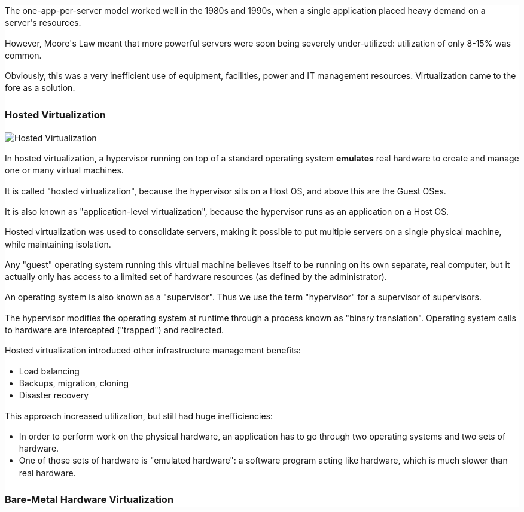 The one-app-per-server model worked well in the 1980s and 1990s, when a
single application placed heavy demand on a server's resources.

However, Moore's Law meant that more powerful servers were soon being
severely under-utilized: utilization of only 8-15% was common.

Obviously, this was a very inefficient use of equipment, facilities,
power and IT management resources. Virtualization came to the fore as a
solution.

### Hosted Virtualization

![Hosted Virtualization](assets/images/smartos-virtualization-hosted-virt.png)

In hosted virtualization, a hypervisor running on top of a standard
operating system **emulates** real hardware to create and manage one or
many virtual machines.

It is called "hosted virtualization", because the hypervisor sits on a
Host OS, and above this are the Guest OSes.

It is also known as "application-level virtualization", because the
hypervisor runs as an application on a Host OS.

Hosted virtualization was used to consolidate servers, making it
possible to put multiple servers on a single physical machine, while
maintaining isolation.

Any "guest" operating system running this virtual machine believes
itself to be running on its own separate, real computer, but it actually
only has access to a limited set of hardware resources (as defined by
the administrator).

An operating system is also known as a "supervisor". Thus we use the
term "hypervisor" for a supervisor of supervisors.

The hypervisor modifies the operating system at runtime through a
process known as "binary translation". Operating system calls to
hardware are intercepted ("trapped") and redirected.

Hosted virtualization introduced other infrastructure management
benefits:

- Load balancing
- Backups, migration, cloning
- Disaster recovery

This approach increased utilization, but still had huge inefficiencies:

- In order to perform work on the physical hardware, an application
  has to go through two operating systems and two sets of hardware.
- One of those sets of hardware is "emulated hardware": a software
  program acting like hardware, which is much slower than
  real hardware.

### Bare-Metal Hardware Virtualization
